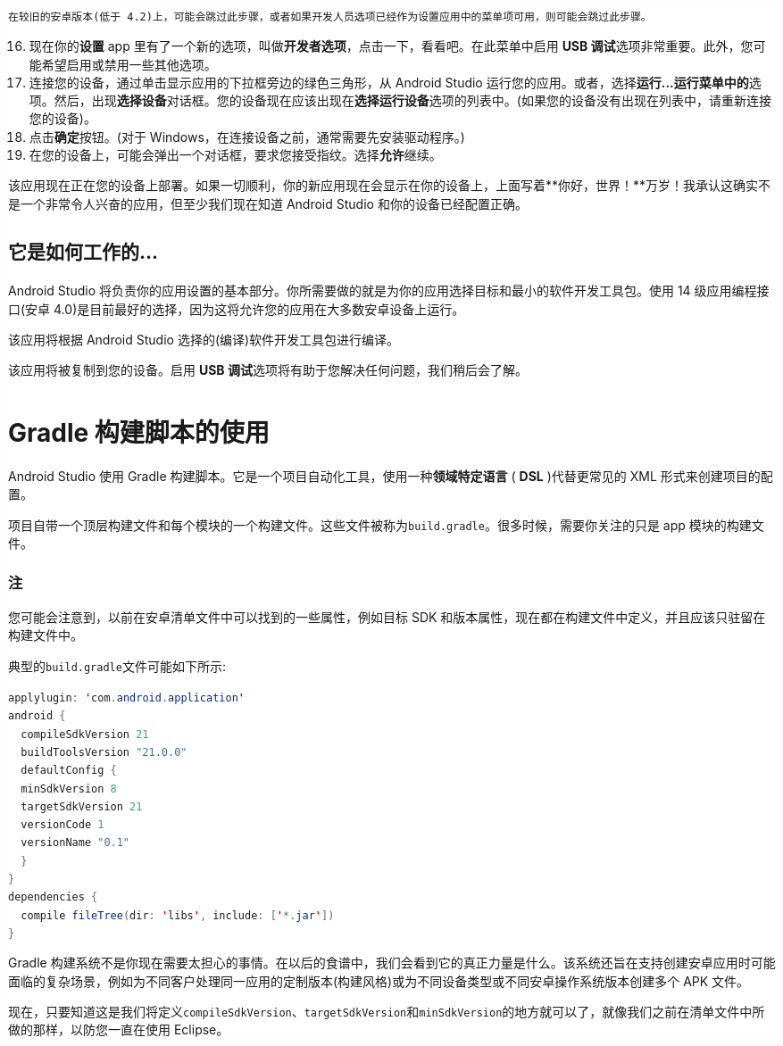     在较旧的安卓版本(低于 4.2)上，可能会跳过此步骤，或者如果开发人员选项已经作为设置应用中的菜单项可用，则可能会跳过此步骤。

16.  现在你的**设置** app 里有了一个新的选项，叫做**开发者选项**，点击一下，看看吧。在此菜单中启用 **USB 调试**选项非常重要。此外，您可能希望启用或禁用一些其他选项。
17.  连接您的设备，通过单击显示应用的下拉框旁边的绿色三角形，从 Android Studio 运行您的应用。或者，选择**运行...**运行**菜单中的**选项。然后，出现**选择设备**对话框。您的设备现在应该出现在**选择运行设备**选项的列表中。(如果您的设备没有出现在列表中，请重新连接您的设备)。
18.  点击**确定**按钮。(对于 Windows，在连接设备之前，通常需要先安装驱动程序。)
19.  在您的设备上，可能会弹出一个对话框，要求您接受指纹。选择**允许**继续。

该应用现在正在您的设备上部署。如果一切顺利，你的新应用现在会显示在你的设备上，上面写着**你好，世界！**万岁！我承认这确实不是一个非常令人兴奋的应用，但至少我们现在知道 Android Studio 和你的设备已经配置正确。

## 它是如何工作的...

Android Studio 将负责你的应用设置的基本部分。你所需要做的就是为你的应用选择目标和最小的软件开发工具包。使用 14 级应用编程接口(安卓 4.0)是目前最好的选择，因为这将允许您的应用在大多数安卓设备上运行。

该应用将根据 Android Studio 选择的(编译)软件开发工具包进行编译。

该应用将被复制到您的设备。启用 **USB 调试**选项将有助于您解决任何问题，我们稍后会了解。

# Gradle 构建脚本的使用

Android Studio 使用 Gradle 构建脚本。它是一个项目自动化工具，使用一种**领域特定语言** ( **DSL** )代替更常见的 XML 形式来创建项目的配置。

项目自带一个顶层构建文件和每个模块的一个构建文件。这些文件被称为`build.gradle`。很多时候，需要你关注的只是 app 模块的构建文件。

### 注

您可能会注意到，以前在安卓清单文件中可以找到的一些属性，例如目标 SDK 和版本属性，现在都在构建文件中定义，并且应该只驻留在构建文件中。

典型的`build.gradle`文件可能如下所示:

```java
applylugin: 'com.android.application'
android {
  compileSdkVersion 21
  buildToolsVersion "21.0.0"
  defaultConfig {
  minSdkVersion 8
  targetSdkVersion 21
  versionCode 1
  versionName "0.1"
  } 
}
dependencies {
  compile fileTree(dir: 'libs', include: ['*.jar'])
}
```

Gradle 构建系统不是你现在需要太担心的事情。在以后的食谱中，我们会看到它的真正力量是什么。该系统还旨在支持创建安卓应用时可能面临的复杂场景，例如为不同客户处理同一应用的定制版本(构建风格)或为不同设备类型或不同安卓操作系统版本创建多个 APK 文件。

现在，只要知道这是我们将定义`compileSdkVersion`、`targetSdkVersion`和`minSdkVersion`的地方就可以了，就像我们之前在清单文件中所做的那样，以防您一直在使用 Eclipse。
